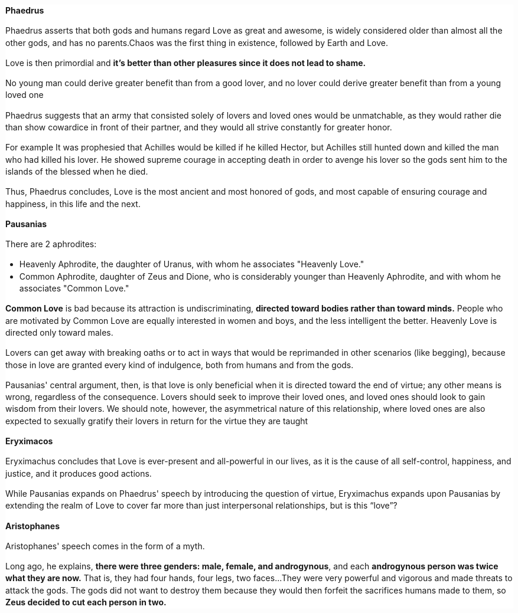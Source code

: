 **Phaedrus**

Phaedrus asserts that both gods and humans regard Love as great and awesome, is widely considered older than almost all the other gods, and has no parents.Chaos was the first thing in existence, followed by Earth and Love.

Love is then primordial and **it’s better than other pleasures since it does not lead to shame.**

No young man could derive greater benefit than from a good lover, and no lover could derive greater benefit than from a young loved one

Phaedrus suggests that an army that consisted solely of lovers and loved ones would be unmatchable, as they would rather die than show cowardice in front of their partner, and they would all strive constantly for greater honor.

For example It was prophesied that Achilles would be killed if he killed Hector, but Achilles still hunted down and killed the man who had killed his lover. He showed supreme courage in accepting death in order to avenge his lover so the gods sent him to the islands of the blessed when he died.

Thus, Phaedrus concludes, Love is the most ancient and most honored of gods, and most capable of ensuring courage and happiness, in this life and the next.

**Pausanias**

There are 2 aphrodites:

* Heavenly Aphrodite, the daughter of Uranus, with whom he associates "Heavenly Love."
* Common Aphrodite, daughter of Zeus and Dione, who is considerably younger than Heavenly Aphrodite, and with whom he associates "Common Love."

**Common Love** is bad because its attraction is undiscriminating, **directed toward bodies rather than toward minds.** People who are motivated by Common Love are equally interested in women and boys, and the less intelligent the better. Heavenly Love is directed only toward males.

Lovers can get away with breaking oaths or to act in ways that would be reprimanded in other scenarios (like begging), because those in love are granted every kind of indulgence, both from humans and from the gods.

Pausanias' central argument, then, is that love is only beneficial when it is directed toward the end of virtue; any other means is wrong, regardless of the consequence. Lovers should seek to improve their loved ones, and loved ones should look to gain wisdom from their lovers. We should note, however, the asymmetrical nature of this relationship, where loved ones are also expected to sexually gratify their lovers in return for the virtue they are taught

**Eryximacos**

Eryximachus concludes that Love is ever-present and all-powerful in our lives, as it is the cause of all self-control, happiness, and justice, and it produces good actions.

While Pausanias expands on Phaedrus' speech by introducing the question of virtue, Eryximachus expands upon Pausanias by extending the realm of Love to cover far more than just interpersonal relationships, but is this “love”?

**Aristophanes**

Aristophanes' speech comes in the form of a myth.

Long ago, he explains, **there were three genders: male, female, and androgynous**, and each **androgynous person was twice what they are now.** That is, they had four hands, four legs, two faces...They were very powerful and vigorous and made threats to attack the gods. The gods did not want to destroy them because they would then forfeit the sacrifices humans made to them, so **Zeus decided to cut each person in two.**
